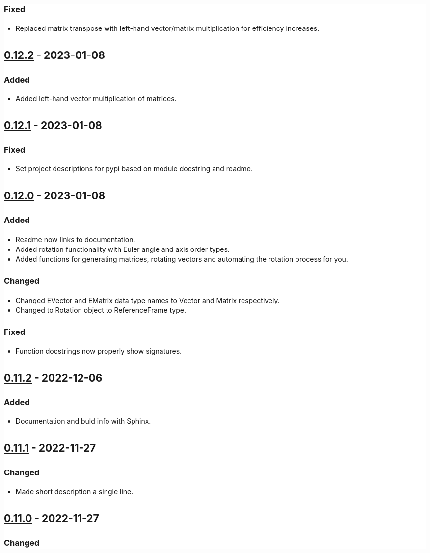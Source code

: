 ### Fixed

- Replaced matrix transpose with left-hand vector/matrix multiplication for efficiency increases.

## [0.12.2] - 2023-01-08

### Added

- Added left-hand vector multiplication of matrices.

## [0.12.1] - 2023-01-08

### Fixed

- Set project descriptions for pypi based on module docstring and readme.

## [0.12.0] - 2023-01-08

### Added

- Readme now links to documentation.
- Added rotation functionality with Euler angle and axis order types.
- Added functions for generating matrices, rotating vectors and automating
  the rotation process for you.

### Changed

- Changed EVector and EMatrix data type names to Vector and Matrix respectively.
- Changed to Rotation object to ReferenceFrame type.

### Fixed

- Function docstrings now properly show signatures.

## [0.11.2] - 2022-12-06

### Added

- Documentation and buld info with Sphinx.

## [0.11.1] - 2022-11-27

### Changed

- Made short description a single line.

## [0.11.0] - 2022-11-27

### Changed


[unreleased]: https://github.com/qbizzle68/pyevspace/compare/v0.14.0...HEAD
[0.14.0]: https://github.com/qbizzle68/pyevspace/compare/v0.14.0...v0.13.1
[0.13.1]: https://github.com/qbizzle68/pyevspace/compare/v0.13.0...v0.13.1
[0.13.0]: https://github.com/qbizzle68/pyevspace/compare/v0.12.5...v0.13.0
[0.12.5]: https://github.com/qbizzle68/pyevspace/compare/v0.12.4...v0.12.5
[0.12.4]: https://github.com/qbizzle68/pyevspace/compare/v0.12.3...v0.12.4
[0.12.3]: https://github.com/qbizzle68/pyevspace/compare/v0.12.2...v0.12.3
[0.12.2]: https://github.com/qbizzle68/pyevspace/compare/v0.12.1...v0.12.2
[0.12.1]: https://github.com/qbizzle68/pyevspace/compare/v0.12.0...v0.12.1
[0.12.0]: https://github.com/qbizzle68/pyevspace/compare/v0.11.2...v0.12.0
[0.11.2]: https://github.com/qbizzle68/pyevspace/compare/v0.11.1...v0.11.2
[0.11.1]: https://github.com/qbizzle68/pyevspace/compare/v0.11.0...v0.11.1
[0.11.0]: https://github.com/qbizzle68/pyevspace/compare/v0.10.4...v0.11.0
[0.10.4]: https://github.com/qbizzle68/pyevspace/compare/v0.10.3...v0.10.4
[0.10.3]: https://github.com/qbizzle68/pyevspace/compare/v0.10.1...v0.10.3
[0.10.1]: https://github.com/qbizzle68/pyevspace/compare/v0.10.0...v0.10.1
[0.10.0]: https://github.com/qbizzle68/pyevspace/compare/v0.9.0...v0.10.0
[0.9.0]: https://github.com/qbizzle68/pyevspace/compare/v0.8.0...v0.9.0
[0.8.0]: https://github.com/qbizzle68/pyevspace/compare/v0.7.0...v0.8.0
[0.7.0]: https://github.com/qbizzle68/pyevspace/compare/v0.4.0...v0.7.0
[0.4.0]: https://github.com/qbizzle68/pyevspace/compare/v0.3.0...v0.4.0
[0.3.0]: https://github.com/qbizzle68/pyevspace/compare/v0.2.0...v0.3.0
[0.2.0]: https://github.com/qbizzle68/pyevspace/compare/v0.1.0...v0.2.0
[0.1.0]: https://github.com/qbizzle68/pyevspace/releases/tag/v0.1.0